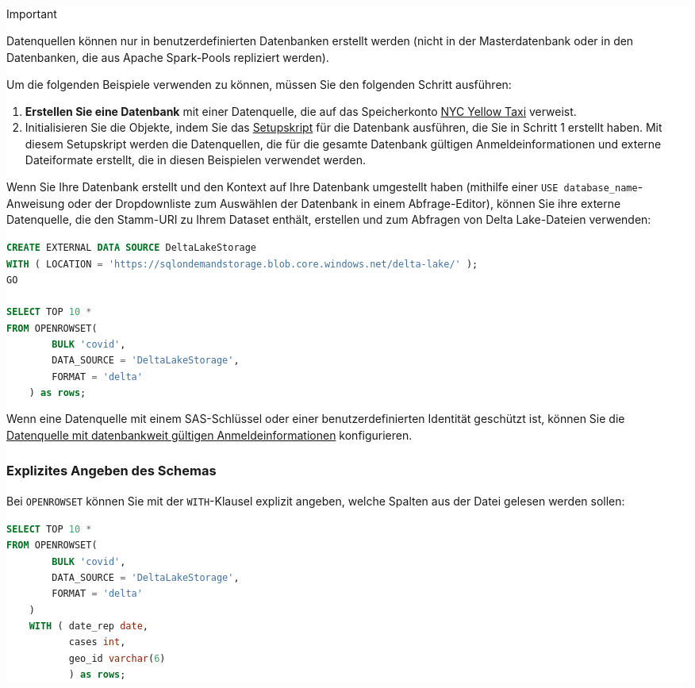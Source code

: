 > [!IMPORTANT]
> Datenquellen können nur in benutzerdefinierten Datenbanken erstellt werden (nicht in der Masterdatenbank oder in den Datenbanken, die aus Apache Spark-Pools repliziert werden). 

Um die folgenden Beispiele verwenden zu können, müssen Sie den folgenden Schritt ausführen:
1. **Erstellen Sie eine Datenbank** mit einer Datenquelle, die auf das Speicherkonto [NYC Yellow Taxi](https://azure.microsoft.com/services/open-datasets/catalog/nyc-taxi-limousine-commission-yellow-taxi-trip-records/) verweist. 
1. Initialisieren Sie die Objekte, indem Sie das [Setupskript](https://github.com/Azure-Samples/Synapse/blob/master/SQL/Samples/LdwSample/SampleDB.sql) für die Datenbank ausführen, die Sie in Schritt 1 erstellt haben. Mit diesem Setupskript werden die Datenquellen, die für die gesamte Datenbank gültigen Anmeldeinformationen und externe Dateiformate erstellt, die in diesen Beispielen verwendet werden.

Wenn Sie Ihre Datenbank erstellt und den Kontext auf Ihre Datenbank umgestellt haben (mithilfe einer `USE database_name`-Anweisung oder der Dropdownliste zum Auswählen der Datenbank in einem Abfrage-Editor), können Sie ihre externe Datenquelle, die den Stamm-URI zu Ihrem Dataset enthält, erstellen und zum Abfragen von Delta Lake-Dateien verwenden:

```sql
CREATE EXTERNAL DATA SOURCE DeltaLakeStorage
WITH ( LOCATION = 'https://sqlondemandstorage.blob.core.windows.net/delta-lake/' );
GO

SELECT TOP 10 *
FROM OPENROWSET(
        BULK 'covid',
        DATA_SOURCE = 'DeltaLakeStorage',
        FORMAT = 'delta'
    ) as rows;
```

Wenn eine Datenquelle mit einem SAS-Schlüssel oder einer benutzerdefinierten Identität geschützt ist, können Sie die [Datenquelle mit datenbankweit gültigen Anmeldeinformationen](develop-storage-files-storage-access-control.md?tabs=shared-access-signature#database-scoped-credential) konfigurieren.

### <a name="explicitly-specify-schema"></a>Explizites Angeben des Schemas

Bei `OPENROWSET` können Sie mit der `WITH`-Klausel explizit angeben, welche Spalten aus der Datei gelesen werden sollen:

```sql
SELECT TOP 10 *
FROM OPENROWSET(
        BULK 'covid',
        DATA_SOURCE = 'DeltaLakeStorage',
        FORMAT = 'delta'
    )
    WITH ( date_rep date,
           cases int,
           geo_id varchar(6)
           ) as rows;
```
